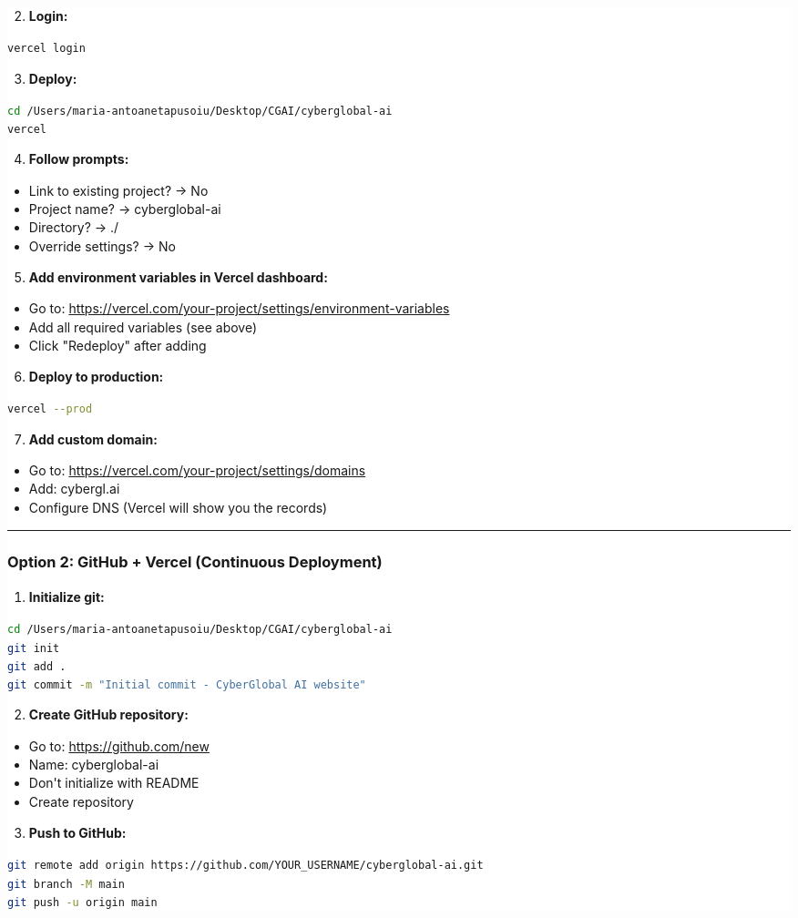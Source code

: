 2. **Login:**
```bash
vercel login
```

3. **Deploy:**
```bash
cd /Users/maria-antoanetapusoiu/Desktop/CGAI/cyberglobal-ai
vercel
```

4. **Follow prompts:**
- Link to existing project? → No
- Project name? → cyberglobal-ai
- Directory? → ./
- Override settings? → No

5. **Add environment variables in Vercel dashboard:**
- Go to: https://vercel.com/your-project/settings/environment-variables
- Add all required variables (see above)
- Click "Redeploy" after adding

6. **Deploy to production:**
```bash
vercel --prod
```

7. **Add custom domain:**
- Go to: https://vercel.com/your-project/settings/domains
- Add: cybergl.ai
- Configure DNS (Vercel will show you the records)

---

### Option 2: GitHub + Vercel (Continuous Deployment)

1. **Initialize git:**
```bash
cd /Users/maria-antoanetapusoiu/Desktop/CGAI/cyberglobal-ai
git init
git add .
git commit -m "Initial commit - CyberGlobal AI website"
```

2. **Create GitHub repository:**
- Go to: https://github.com/new
- Name: cyberglobal-ai
- Don't initialize with README
- Create repository

3. **Push to GitHub:**
```bash
git remote add origin https://github.com/YOUR_USERNAME/cyberglobal-ai.git
git branch -M main
git push -u origin main
```

